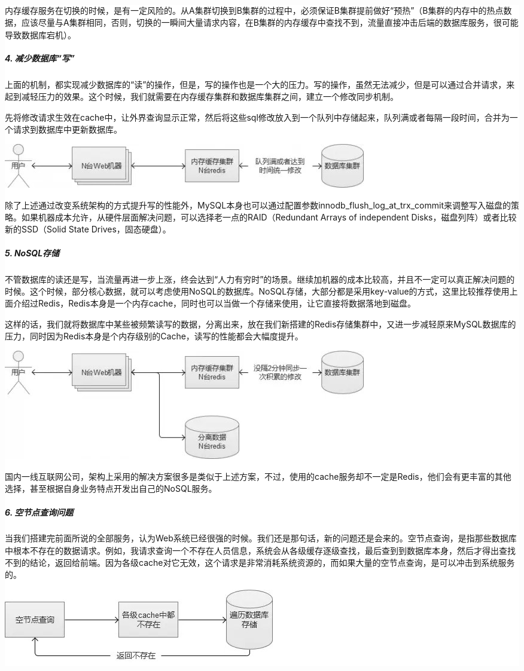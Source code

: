 内存缓存服务在切换的时候，是有一定风险的。从A集群切换到B集群的过程中，必须保证B集群提前做好“预热”（B集群的内存中的热点数据，应该尽量与A集群相同，否则，切换的一瞬间大量请求内容，在B集群的内存缓存中查找不到，流量直接冲击后端的数据库服务，很可能导致数据库宕机）。

##### **4. 减少数据库“写”**

上面的机制，都实现减少数据库的“读”的操作，但是，写的操作也是一个大的压力。写的操作，虽然无法减少，但是可以通过合并请求，来起到减轻压力的效果。这个时候，我们就需要在内存缓存集群和数据库集群之间，建立一个修改同步机制。

先将修改请求生效在cache中，让外界查询显示正常，然后将这些sql修改放入到一个队列中存储起来，队列满或者每隔一段时间，合并为一个请求到数据库中更新数据库。

![img](image-201710201509/a03d8c4a-681d-4787-ad79-d395dc7221e0.jpg)

 

除了上述通过改变系统架构的方式提升写的性能外，MySQL本身也可以通过配置参数innodb_flush_log_at_trx_commit来调整写入磁盘的策略。如果机器成本允许，从硬件层面解决问题，可以选择老一点的RAID（Redundant Arrays of independent Disks，磁盘列阵）或者比较新的SSD（Solid State Drives，固态硬盘）。

##### **5. NoSQL存储**

不管数据库的读还是写，当流量再进一步上涨，终会达到“人力有穷时”的场景。继续加机器的成本比较高，并且不一定可以真正解决问题的时候。这个时候，部分核心数据，就可以考虑使用NoSQL的数据库。NoSQL存储，大部分都是采用key-value的方式，这里比较推荐使用上面介绍过Redis，Redis本身是一个内存cache，同时也可以当做一个存储来使用，让它直接将数据落地到磁盘。

这样的话，我们就将数据库中某些被频繁读写的数据，分离出来，放在我们新搭建的Redis存储集群中，又进一步减轻原来MySQL数据库的压力，同时因为Redis本身是个内存级别的Cache，读写的性能都会大幅度提升。

![img](image-201710201509/5b64f169-b517-41a1-92a7-150605408221.jpg)

 

国内一线互联网公司，架构上采用的解决方案很多是类似于上述方案，不过，使用的cache服务却不一定是Redis，他们会有更丰富的其他选择，甚至根据自身业务特点开发出自己的NoSQL服务。

##### **6. 空节点查询问题**

当我们搭建完前面所说的全部服务，认为Web系统已经很强的时候。我们还是那句话，新的问题还是会来的。空节点查询，是指那些数据库中根本不存在的数据请求。例如，我请求查询一个不存在人员信息，系统会从各级缓存逐级查找，最后查到到数据库本身，然后才得出查找不到的结论，返回给前端。因为各级cache对它无效，这个请求是非常消耗系统资源的，而如果大量的空节点查询，是可以冲击到系统服务的。

![img](image-201710201509/649b1acf-a986-4ac6-9a3b-4988b0cd2b4b.jpg)
